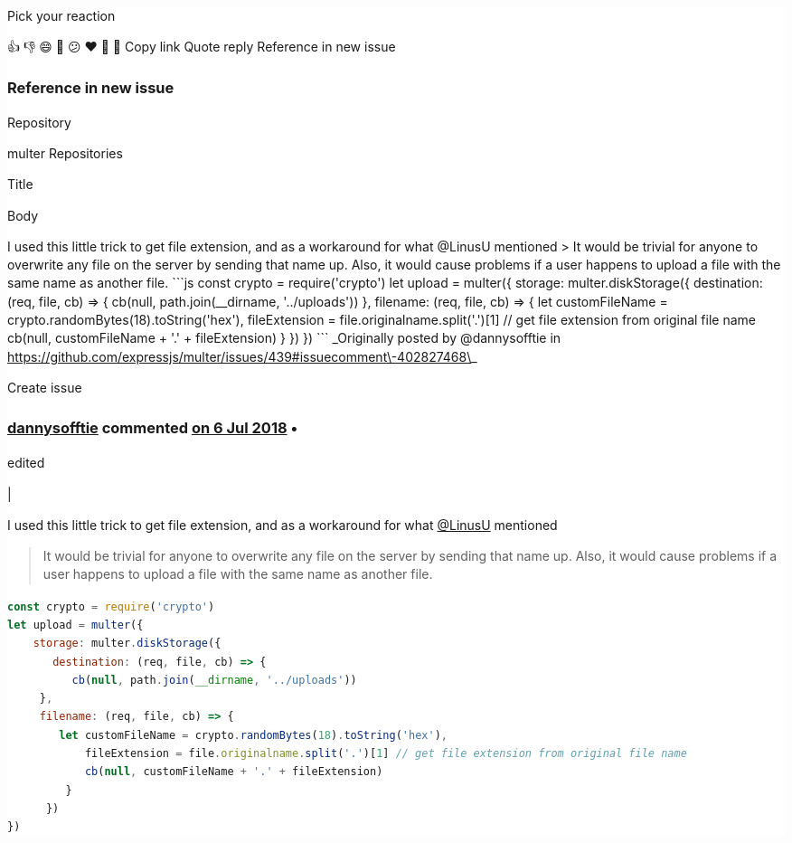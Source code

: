 Pick your reaction

  👍   👎   😄   🎉   😕   ❤️   🚀  👀 Copy link Quote reply Reference in new issue

### Reference in new issue

Repository

 multer Repositories

Title

Body

I used this little trick to get file extension, and as a workaround for what @LinusU mentioned > It would be trivial for anyone to overwrite any file on the server by sending that name up. Also, it would cause problems if a user happens to upload a file with the same name as another file. \`\`\`js const crypto = require('crypto') let upload = multer({ storage: multer.diskStorage({ destination: (req, file, cb) => { cb(null, path.join(\_\_dirname, '../uploads')) }, filename: (req, file, cb) => { let customFileName = crypto.randomBytes(18).toString('hex'), fileExtension = file.originalname.split('.')\[1\] // get file extension from original file name cb(null, customFileName + '.' + fileExtension) } }) }) \`\`\` \_Originally posted by @dannysofftie in https://github.com/expressjs/multer/issues/439#issuecomment\-402827468\_

Create issue

### **[dannysofftie](https://github.com/dannysofftie)** commented [on 6 Jul 2018](#issuecomment-402827468) •

edited

|

I used this little trick to get file extension, and as a workaround for what [@LinusU](https://github.com/LinusU) mentioned

> It would be trivial for anyone to overwrite any file on the server by sending that name up. Also, it would cause problems if a user happens to upload a file with the same name as another file.

```js
const crypto = require('crypto')
let upload = multer({
    storage: multer.diskStorage({
       destination: (req, file, cb) => {
          cb(null, path.join(__dirname, '../uploads'))
     },
     filename: (req, file, cb) => {
        let customFileName = crypto.randomBytes(18).toString('hex'),
            fileExtension = file.originalname.split('.')[1] // get file extension from original file name
            cb(null, customFileName + '.' + fileExtension)
         }
      })
})

```
